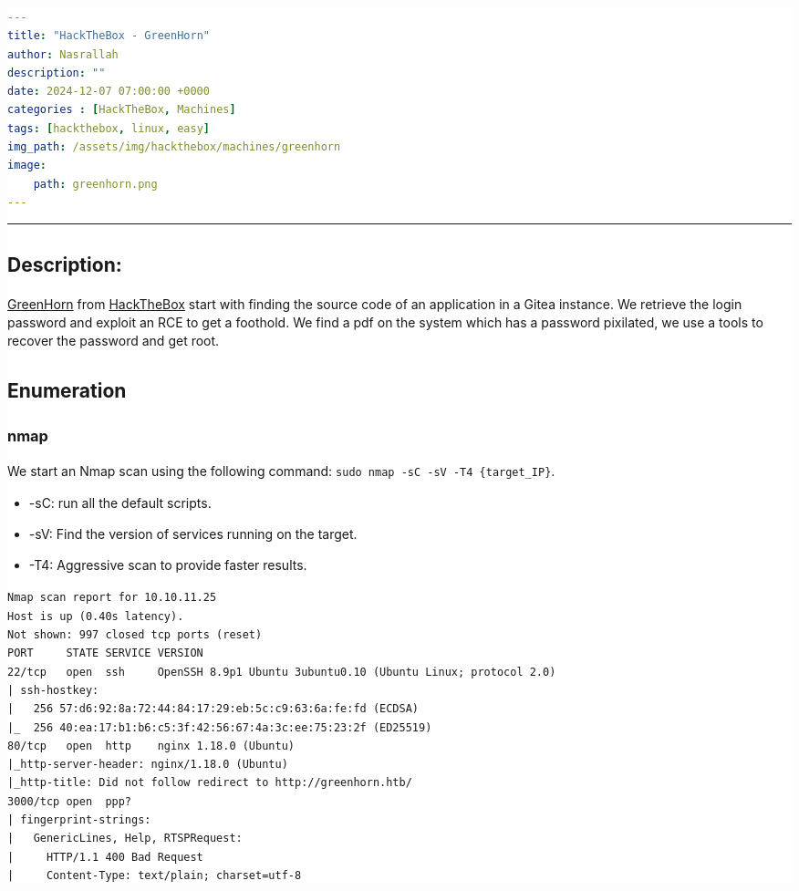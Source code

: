 ```yaml
---
title: "HackTheBox - GreenHorn"
author: Nasrallah
description: ""
date: 2024-12-07 07:00:00 +0000
categories : [HackTheBox, Machines]
tags: [hackthebox, linux, easy]
img_path: /assets/img/hackthebox/machines/greenhorn
image:
    path: greenhorn.png
---
```


<div align="center"> <script src="https://www.hackthebox.eu/badge/565048"></script> </div>

---

## **Description:**

[GreenHorn](https://hacktheboxltd.sjv.io/Nasrallah?u=https://app.hackthebox.com/machines/greenhorn) from [HackTheBox](https://hacktheboxltd.sjv.io/anqPJZ) start with finding the source code of an application in a Gitea instance. We retrieve the login password and exploit an RCE to get a foothold. We find a pdf on the system which has a password pixilated, we use a tools to recover the password and get root.

## **Enumeration**

### nmap

We start an Nmap scan using the following command: `sudo nmap -sC -sV -T4 {target_IP}`.

- -sC: run all the default scripts.

- -sV: Find the version of services running on the target.

- -T4: Aggressive scan to provide faster results.

```terminal
Nmap scan report for 10.10.11.25     
Host is up (0.40s latency).
Not shown: 997 closed tcp ports (reset)
PORT     STATE SERVICE VERSION                                                                                        
22/tcp   open  ssh     OpenSSH 8.9p1 Ubuntu 3ubuntu0.10 (Ubuntu Linux; protocol 2.0)
| ssh-hostkey:                                                                                                                                                                                                                              
|   256 57:d6:92:8a:72:44:84:17:29:eb:5c:c9:63:6a:fe:fd (ECDSA)
|_  256 40:ea:17:b1:b6:c5:3f:42:56:67:4a:3c:ee:75:23:2f (ED25519)
80/tcp   open  http    nginx 1.18.0 (Ubuntu)
|_http-server-header: nginx/1.18.0 (Ubuntu)                                                                                                                                                                                                 
|_http-title: Did not follow redirect to http://greenhorn.htb/            
3000/tcp open  ppp?                                                                                                   
| fingerprint-strings:                                                                                                
|   GenericLines, Help, RTSPRequest:                                                                                  
|     HTTP/1.1 400 Bad Request                                                                                        
|     Content-Type: text/plain; charset=utf-8                                                                         
```
